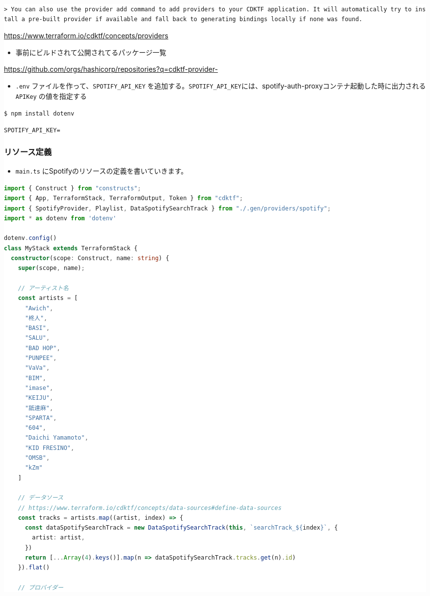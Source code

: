 	> You can also use the provider add command to add providers to your CDKTF application. It will automatically try to install a pre-built provider if available and fall back to generating bindings locally if none was found.

https://www.terraform.io/cdktf/concepts/providers


- 事前にビルドされて公開されてるパッケージ一覧

https://github.com/orgs/hashicorp/repositories?q=cdktf-provider-

- `.env` ファイルを作って、`SPOTIFY_API_KEY` を追加する。`SPOTIFY_API_KEY`には、spotify-auth-proxyコンテナ起動した時に出力される `APIKey` の値を指定する

```
$ npm install dotenv
```

```env
SPOTIFY_API_KEY=
```

### リソース定義

- `main.ts` にSpotifyのリソースの定義を書いていきます。

```typescript
import { Construct } from "constructs";
import { App, TerraformStack, TerraformOutput, Token } from "cdktf";
import { SpotifyProvider, Playlist, DataSpotifySearchTrack } from "./.gen/providers/spotify";
import * as dotenv from 'dotenv'

dotenv.config()
class MyStack extends TerraformStack {
  constructor(scope: Construct, name: string) {
    super(scope, name);

    // アーティスト名
    const artists = [
      "Awich",
      "柊人",
      "BASI",
      "SALU",
      "BAD HOP",
      "PUNPEE",
      "VaVa",
      "BIM",
      "imase",
      "KEIJU",
      "舐達麻",
      "SPARTA",
      "604",
      "Daichi Yamamoto",
      "KID FRESINO",
      "OMSB",
      "kZm"
    ]

    // データソース
    // https://www.terraform.io/cdktf/concepts/data-sources#define-data-sources
    const tracks = artists.map((artist, index) => {
      const dataSpotifySearchTrack = new DataSpotifySearchTrack(this, `searchTrack_${index}`, {
        artist: artist,
      })
      return [...Array(4).keys()].map(n => dataSpotifySearchTrack.tracks.get(n).id)
    }).flat()

    // プロバイダー
```
